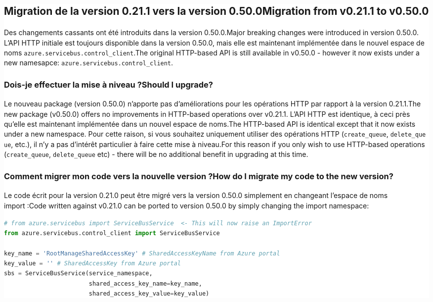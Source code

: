 ## <a name="migration-from-v0211-to-v0500"></a><span data-ttu-id="fa4a5-158">Migration de la version 0.21.1 vers la version 0.50.0</span><span class="sxs-lookup"><span data-stu-id="fa4a5-158">Migration from v0.21.1 to v0.50.0</span></span>
<span data-ttu-id="fa4a5-159">Des changements cassants ont été introduits dans la version 0.50.0.</span><span class="sxs-lookup"><span data-stu-id="fa4a5-159">Major breaking changes were introduced in version 0.50.0.</span></span>
<span data-ttu-id="fa4a5-160">L’API HTTP initiale est toujours disponible dans la version 0.50.0, mais elle est maintenant implémentée dans le nouvel espace de noms `azure.servicebus.control_client`.</span><span class="sxs-lookup"><span data-stu-id="fa4a5-160">The original HTTP-based API is still available in v0.50.0 - however it now exists under a new namesapce: `azure.servicebus.control_client`.</span></span>

### <a name="should-i-upgrade"></a><span data-ttu-id="fa4a5-161">Dois-je effectuer la mise à niveau ?</span><span class="sxs-lookup"><span data-stu-id="fa4a5-161">Should I upgrade?</span></span>
<span data-ttu-id="fa4a5-162">Le nouveau package (version 0.50.0) n’apporte pas d’améliorations pour les opérations HTTP par rapport à la version 0.21.1.</span><span class="sxs-lookup"><span data-stu-id="fa4a5-162">The new package (v0.50.0) offers no improvements in HTTP-based operations over v0.21.1.</span></span> <span data-ttu-id="fa4a5-163">L’API HTTP est identique, à ceci près qu’elle est maintenant implémentée dans un nouvel espace de noms.</span><span class="sxs-lookup"><span data-stu-id="fa4a5-163">The HTTP-based API is identical except that it now exists under a new namespace.</span></span> <span data-ttu-id="fa4a5-164">Pour cette raison, si vous souhaitez uniquement utiliser des opérations HTTP (`create_queue`, `delete_queue`, etc.), il n’y a pas d’intérêt particulier à faire cette mise à niveau.</span><span class="sxs-lookup"><span data-stu-id="fa4a5-164">For this reason if you only wish to use HTTP-based operations (`create_queue`, `delete_queue` etc) - there will be no additional benefit in upgrading at this time.</span></span>


### <a name="how-do-i-migrate-my-code-to-the-new-version"></a><span data-ttu-id="fa4a5-165">Comment migrer mon code vers la nouvelle version ?</span><span class="sxs-lookup"><span data-stu-id="fa4a5-165">How do I migrate my code to the new version?</span></span>
<span data-ttu-id="fa4a5-166">Le code écrit pour la version 0.21.0 peut être migré vers la version 0.50.0 simplement en changeant l’espace de noms import :</span><span class="sxs-lookup"><span data-stu-id="fa4a5-166">Code written against v0.21.0 can be ported to version 0.50.0 by simply changing the import namespace:</span></span>

```python
# from azure.servicebus import ServiceBusService  <- This will now raise an ImportError
from azure.servicebus.control_client import ServiceBusService

key_name = 'RootManageSharedAccessKey' # SharedAccessKeyName from Azure portal
key_value = '' # SharedAccessKey from Azure portal
sbs = ServiceBusService(service_namespace,
                        shared_access_key_name=key_name,
                        shared_access_key_value=key_value)
```

